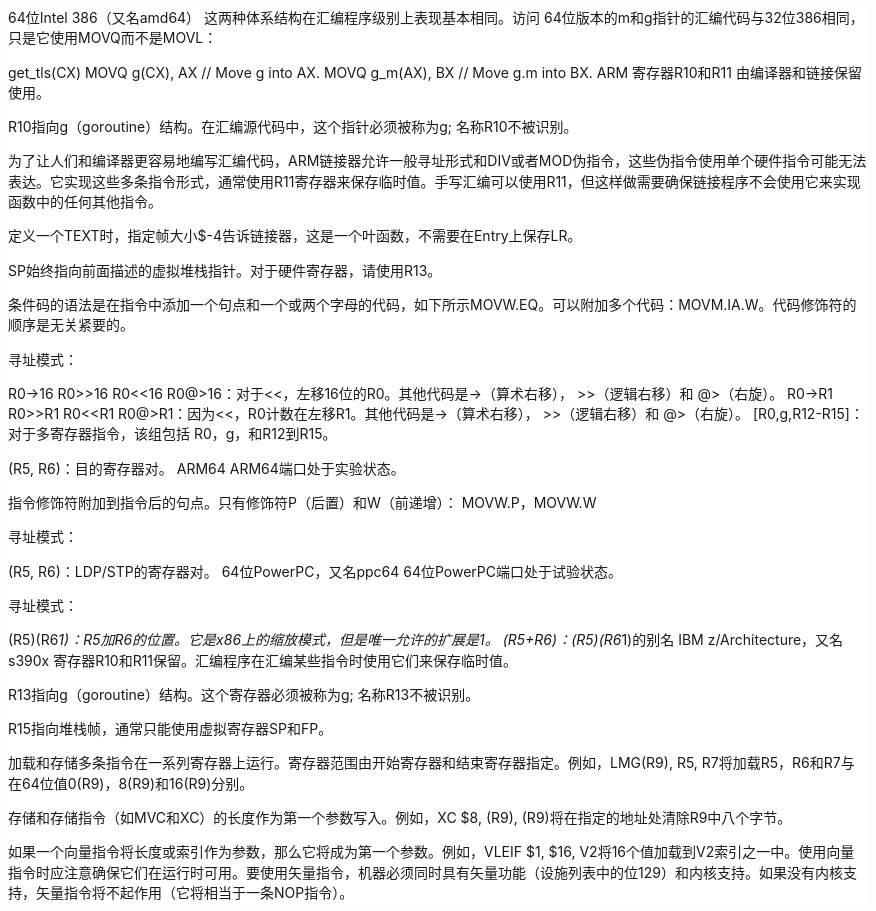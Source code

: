 64位Intel 386（又名amd64）
这两种体系结构在汇编程序级别上表现基本相同。访问 64位版本的m和g指针的汇编代码与32位386相同，只是它使用MOVQ而不是MOVL：

get_tls(CX)
MOVQ	g(CX), AX     // Move g into AX.
MOVQ	g_m(AX), BX   // Move g.m into BX.
ARM
寄存器R10和R11 由编译器和链接保留使用。

R10指向g（goroutine）结构。在汇编源代码中，这个指针必须被称为g; 名称R10不被识别。

为了让人们和编译器更容易地编写汇编代码，ARM链接器允许一般寻址形式和DIV或者MOD伪指令，这些伪指令使用单个硬件指令可能无法表达。它实现这些多条指令形式，通常使用R11寄存器来保存临时值。手写汇编可以使用R11，但这样做需要确保链接程序不会使用它来实现函数中的任何其他指令。

定义一个TEXT时，指定帧大小$-4告诉链接器，这是一个叶函数，不需要在Entry上保存LR。

SP始终指向前面描述的虚拟堆栈指针。对于硬件寄存器，请使用R13。

条件码的语法是在指令中添加一个句点和一个或两个字母的代码，如下所示MOVW.EQ。可以附加多个代码：MOVM.IA.W。代码修饰符的顺序是无关紧要的。

寻址模式：

R0->16 
R0>>16 
R0<<16 
R0@>16：对于<<，左移16位的R0。其他代码是->（算术右移）， >>（逻辑右移）和 @>（右旋）。
R0->R1 
R0>>R1 
R0<<R1 
R0@>R1：因为<<，R0计数在左移R1。其他代码是->（算术右移）， >>（逻辑右移）和 @>（右旋）。
[R0,g,R12-R15]：对于多寄存器指令，该组包括 R0，g，和R12到R15。

(R5, R6)：目的寄存器对。
ARM64
ARM64端口处于实验状态。

指令修饰符附加到指令后的句点。只有修饰符P（后置）和W（前递增）： MOVW.P，MOVW.W

寻址模式：

(R5, R6)：LDP/STP的寄存器对。
64位PowerPC，又名ppc64
64位PowerPC端口处于试验状态。

寻址模式：

(R5)(R6*1)：R5加R6的位置。它是x86上的缩放模式，但是唯一允许的扩展是1。
(R5+R6)：(R5)(R6*1)的别名
IBM z/Architecture，又名s390x
寄存器R10和R11保留。汇编程序在汇编某些指令时使用它们来保存临时值。

R13指向g（goroutine）结构。这个寄存器必须被称为g; 名称R13不被识别。

R15指向堆栈帧，通常只能使用虚拟寄存器SP和FP。

加载和存储多条指令在一系列寄存器上运行。寄存器范围由开始寄存器和结束寄存器指定。例如，LMG(R9), R5, R7将加载R5，R6和R7与在64位值0(R9)，8(R9)和16(R9)分别。

存储和存储指令（如MVC和XC）的长度作为第一个参数写入。例如，XC $8, (R9), (R9)将在指定的地址处清除R9中八个字节。

如果一个向量指令将长度或索引作为参数，那么它将成为第一个参数。例如，VLEIF $1, $16, V2将16个值加载到V2索引之一中。使用向量指令时应注意确保它们在运行时可用。要使用矢量指令，机器必须同时具有矢量功能（设施列表中的位129）和内核支持。如果没有内核支持，矢量指令将不起作用（它将相当于一条NOP指令）。

